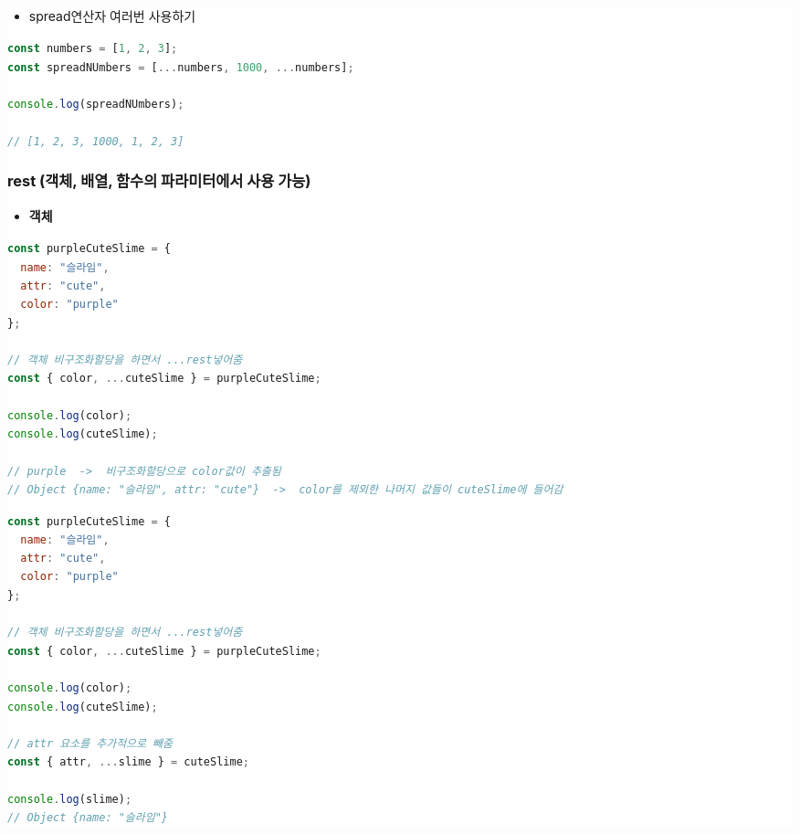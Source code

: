 

- spread연산자 여러번 사용하기

```javascript
const numbers = [1, 2, 3];
const spreadNUmbers = [...numbers, 1000, ...numbers];

console.log(spreadNUmbers);

// [1, 2, 3, 1000, 1, 2, 3]
```



### rest (객체, 배열, 함수의 파라미터에서 사용 가능)

- **객체**

```javascript
const purpleCuteSlime = {
  name: "슬라임",
  attr: "cute",
  color: "purple"
};

// 객체 비구조화할당을 하면서 ...rest넣어줌
const { color, ...cuteSlime } = purpleCuteSlime;

console.log(color);
console.log(cuteSlime);

// purple  ->  비구조화할당으로 color값이 추출됨
// Object {name: "슬라임", attr: "cute"}  ->  color를 제외한 나머지 값들이 cuteSlime에 들어감
```

```javascript
const purpleCuteSlime = {
  name: "슬라임",
  attr: "cute",
  color: "purple"
};

// 객체 비구조화할당을 하면서 ...rest넣어줌
const { color, ...cuteSlime } = purpleCuteSlime;

console.log(color);
console.log(cuteSlime);

// attr 요소를 추가적으로 빼줌
const { attr, ...slime } = cuteSlime;

console.log(slime);
// Object {name: "슬라임"}
```
